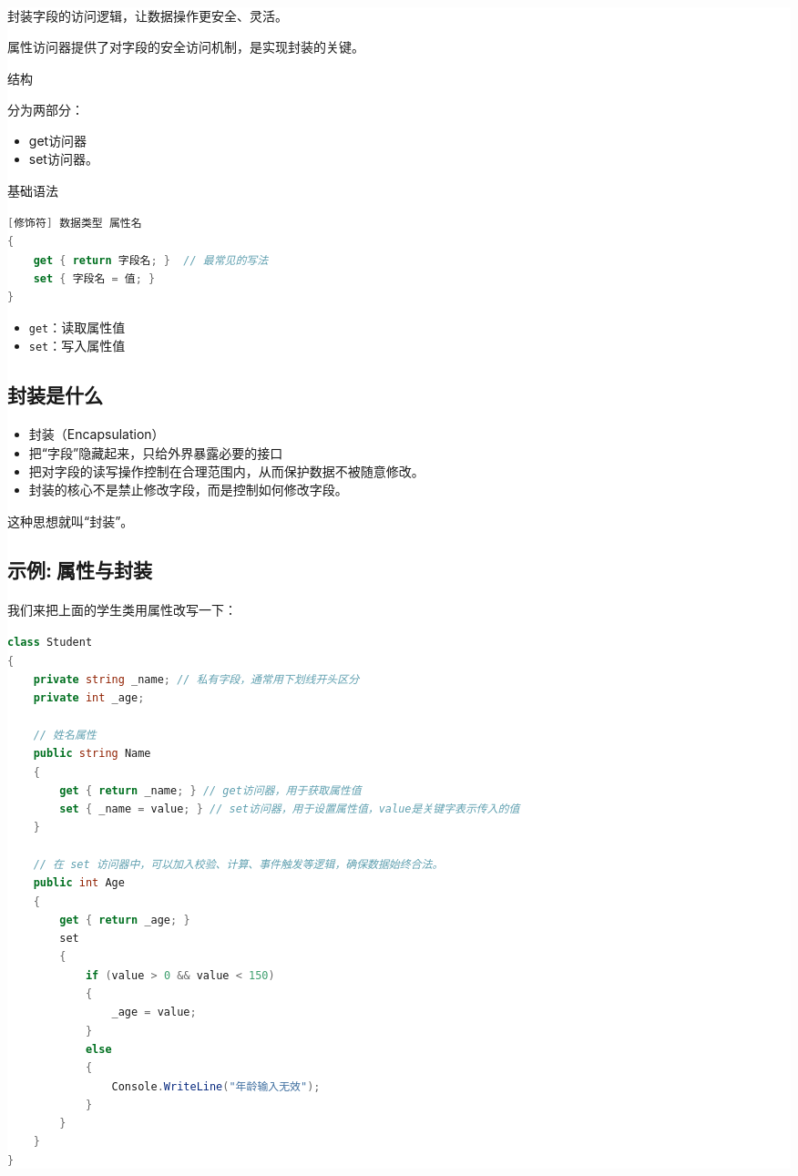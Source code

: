 封装字段的访问逻辑，让数据操作更安全、灵活。

属性访问器提供了对字段的安全访问机制，是实现封装的关键。

结构

分为两部分：

- get访问器
- set访问器。

基础语法

```c# linenums="1"
[修饰符] 数据类型 属性名
{
    get { return 字段名; }  // 最常见的写法
    set { 字段名 = 值; }
}
```

- `get`：读取属性值
- `set`：写入属性值


## 封装是什么

- 封装（Encapsulation）
- 把“字段”隐藏起来，只给外界暴露必要的接口
- 把对字段的读写操作控制在合理范围内，从而保护数据不被随意修改。
- 封装的核心不是禁止修改字段，而是控制如何修改字段。

这种思想就叫“封装”。

## 示例: 属性与封装

我们来把上面的学生类用属性改写一下：

```c#  linenums="1"
class Student
{
    private string _name; // 私有字段，通常用下划线开头区分
    private int _age;

    // 姓名属性
    public string Name
    {
        get { return _name; } // get访问器，用于获取属性值
        set { _name = value; } // set访问器，用于设置属性值，value是关键字表示传入的值
    }

    // 在 set 访问器中，可以加入校验、计算、事件触发等逻辑，确保数据始终合法。
    public int Age
    {
        get { return _age; }
        set 
        { 
            if (value > 0 && value < 150)
            {
                _age = value;
            }
            else
            {
                Console.WriteLine("年龄输入无效");
            }
        }
    }
}
```